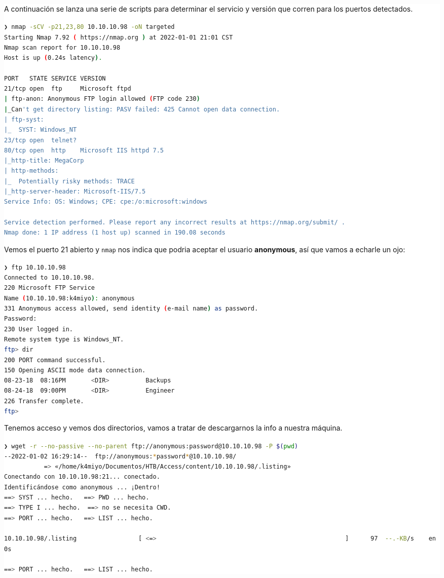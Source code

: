 A continuación se lanza una serie de scripts para determinar el servicio y versión que corren para los puertos detectados.

```bash
❯ nmap -sCV -p21,23,80 10.10.10.98 -oN targeted
Starting Nmap 7.92 ( https://nmap.org ) at 2022-01-01 21:01 CST
Nmap scan report for 10.10.10.98
Host is up (0.24s latency).

PORT   STATE SERVICE VERSION
21/tcp open  ftp     Microsoft ftpd
| ftp-anon: Anonymous FTP login allowed (FTP code 230)
|_Can't get directory listing: PASV failed: 425 Cannot open data connection.
| ftp-syst: 
|_  SYST: Windows_NT
23/tcp open  telnet?
80/tcp open  http    Microsoft IIS httpd 7.5
|_http-title: MegaCorp
| http-methods: 
|_  Potentially risky methods: TRACE
|_http-server-header: Microsoft-IIS/7.5
Service Info: OS: Windows; CPE: cpe:/o:microsoft:windows

Service detection performed. Please report any incorrect results at https://nmap.org/submit/ .
Nmap done: 1 IP address (1 host up) scanned in 190.08 seconds
```

Vemos el puerto 21 abierto y `nmap` nos indica que podria aceptar el usuario **anonymous**, así que vamos a echarle un ojo:

```bash
❯ ftp 10.10.10.98
Connected to 10.10.10.98.
220 Microsoft FTP Service
Name (10.10.10.98:k4miyo): anonymous
331 Anonymous access allowed, send identity (e-mail name) as password.
Password:
230 User logged in.
Remote system type is Windows_NT.
ftp> dir
200 PORT command successful.
150 Opening ASCII mode data connection.
08-23-18  08:16PM       <DIR>          Backups
08-24-18  09:00PM       <DIR>          Engineer
226 Transfer complete.
ftp>
```

Tenemos acceso y vemos dos directorios, vamos a tratar de descargarnos la info a nuestra máquina.

```bash
❯ wget -r --no-passive --no-parent ftp://anonymous:password@10.10.10.98 -P $(pwd)
--2022-01-02 16:29:14--  ftp://anonymous:*password*@10.10.10.98/            
           => «/home/k4miyo/Documentos/HTB/Access/content/10.10.10.98/.listing»
Conectando con 10.10.10.98:21... conectado.                                                                                      
Identificándose como anonymous ... ¡Dentro!
==> SYST ... hecho.   ==> PWD ... hecho. 
==> TYPE I ... hecho.  ==> no se necesita CWD.
==> PORT ... hecho.   ==> LIST ... hecho.                                                                                        

10.10.10.98/.listing                 [ <=>                                                    ]      97  --.-KB/s    en 0s      

==> PORT ... hecho.   ==> LIST ... hecho.                                                                                        
```